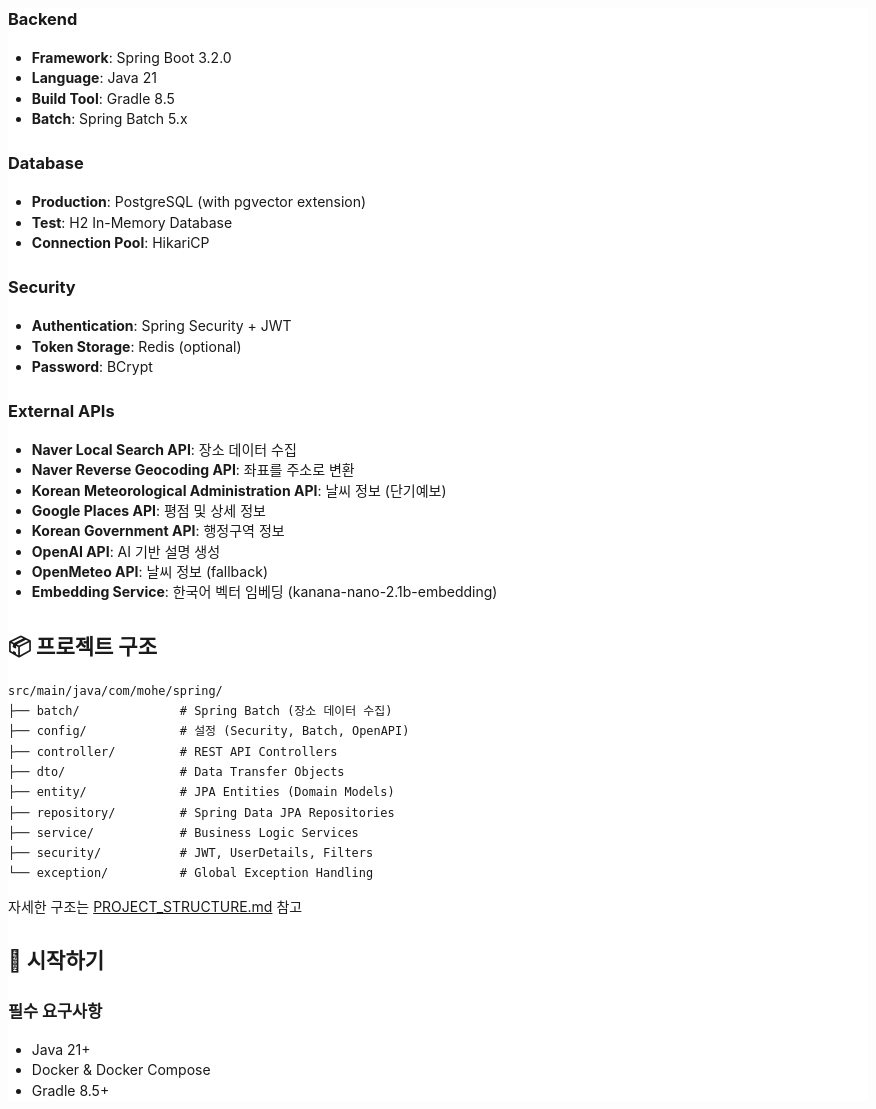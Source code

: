 ### Backend
- **Framework**: Spring Boot 3.2.0
- **Language**: Java 21
- **Build Tool**: Gradle 8.5
- **Batch**: Spring Batch 5.x

### Database
- **Production**: PostgreSQL (with pgvector extension)
- **Test**: H2 In-Memory Database
- **Connection Pool**: HikariCP

### Security
- **Authentication**: Spring Security + JWT
- **Token Storage**: Redis (optional)
- **Password**: BCrypt

### External APIs
- **Naver Local Search API**: 장소 데이터 수집
- **Naver Reverse Geocoding API**: 좌표를 주소로 변환
- **Korean Meteorological Administration API**: 날씨 정보 (단기예보)
- **Google Places API**: 평점 및 상세 정보
- **Korean Government API**: 행정구역 정보
- **OpenAI API**: AI 기반 설명 생성
- **OpenMeteo API**: 날씨 정보 (fallback)
- **Embedding Service**: 한국어 벡터 임베딩 (kanana-nano-2.1b-embedding)

## 📦 프로젝트 구조

```
src/main/java/com/mohe/spring/
├── batch/              # Spring Batch (장소 데이터 수집)
├── config/             # 설정 (Security, Batch, OpenAPI)
├── controller/         # REST API Controllers
├── dto/                # Data Transfer Objects
├── entity/             # JPA Entities (Domain Models)
├── repository/         # Spring Data JPA Repositories
├── service/            # Business Logic Services
├── security/           # JWT, UserDetails, Filters
└── exception/          # Global Exception Handling
```

자세한 구조는 [PROJECT_STRUCTURE.md](PROJECT_STRUCTURE.md) 참고

## 🚀 시작하기

### 필수 요구사항
- Java 21+
- Docker & Docker Compose
- Gradle 8.5+
